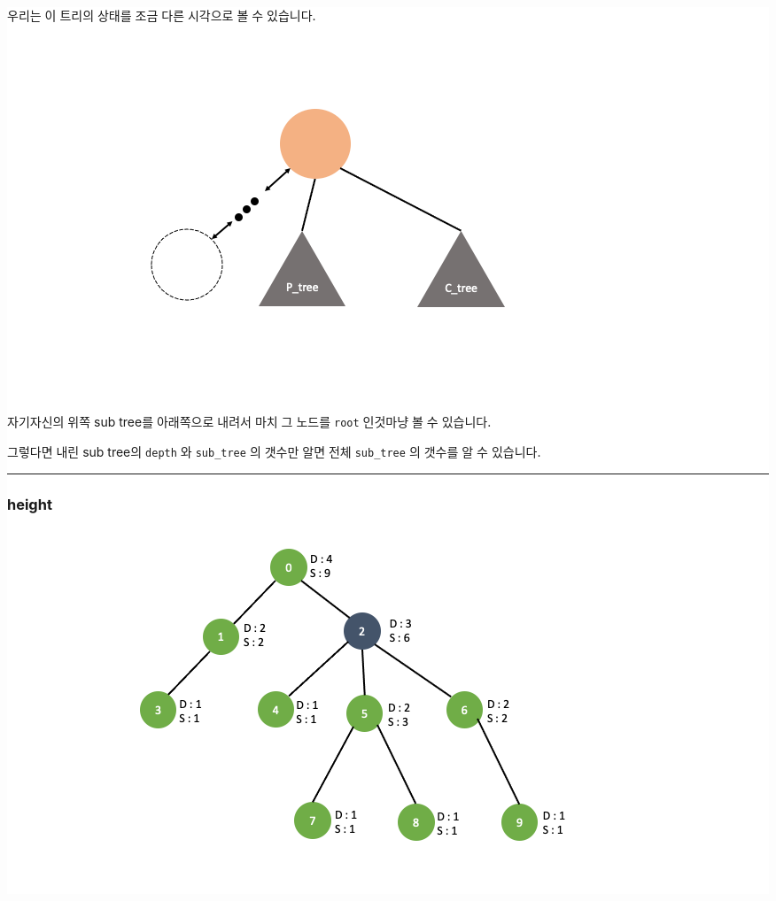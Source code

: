 우리는 이 트리의 상태를 조금 다른 시각으로 볼 수 있습니다.

![](/images/hamiltonian/updown.png)

자기자신의 위쪽 sub tree를 아래쪽으로 내려서 마치 그 노드를 `root` 인것마냥 볼 수 있습니다.

그렇다면 내린 sub tree의 `depth` 와 `sub_tree` 의 갯수만 알면 전체 `sub_tree` 의 갯수를 알 수 있습니다.

---



### height

![](/images/hamiltonian/ex1.png)
